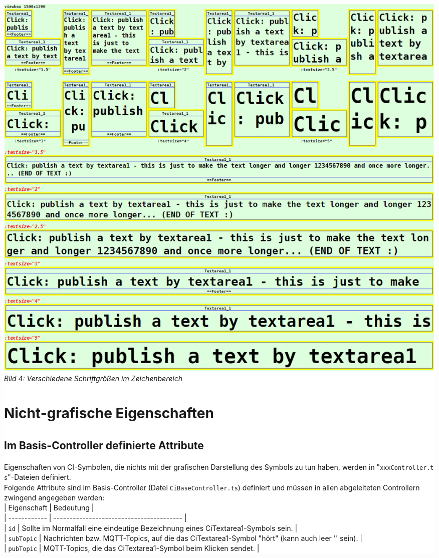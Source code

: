 ![Schriftgr&ouml;&szlig;en](./images/vuex160_textarea1_textsize1.png "Schriftgr&ouml;&szlig;en")   
_Bild 4: Verschiedene Schriftgr&ouml;&szlig;en im Zeichenbereich_   


<a name="id"></a>   
# Nicht-grafische Eigenschaften
## Im Basis-Controller definierte Attribute
Eigenschaften von CI-Symbolen, die nichts mit der grafischen Darstellung des Symbols zu tun haben, werden in "`xxxController.ts`"-Dateien definiert.   
Folgende Attribute sind im Basis-Controller (Datei `CiBaseController.ts`) definiert und m&uuml;ssen in allen abgeleiteten Controllern zwingend angegeben werden:   
| Eigenschaft  | Bedeutung                                |   
| ------------ | ---------------------------------------- |   
| `id`         | Sollte im Normalfall eine eindeutige Bezeichnung eines CiTextarea1-Symbols sein.    |   
| `subTopic`   | Nachrichten bzw. MQTT-Topics, auf die das CiTextarea1-Symbol "h&ouml;rt" (kann auch leer '' sein). |   
| `pubTopic`   | MQTT-Topics, die das CiTextarea1-Symbol beim Klicken sendet. |   

